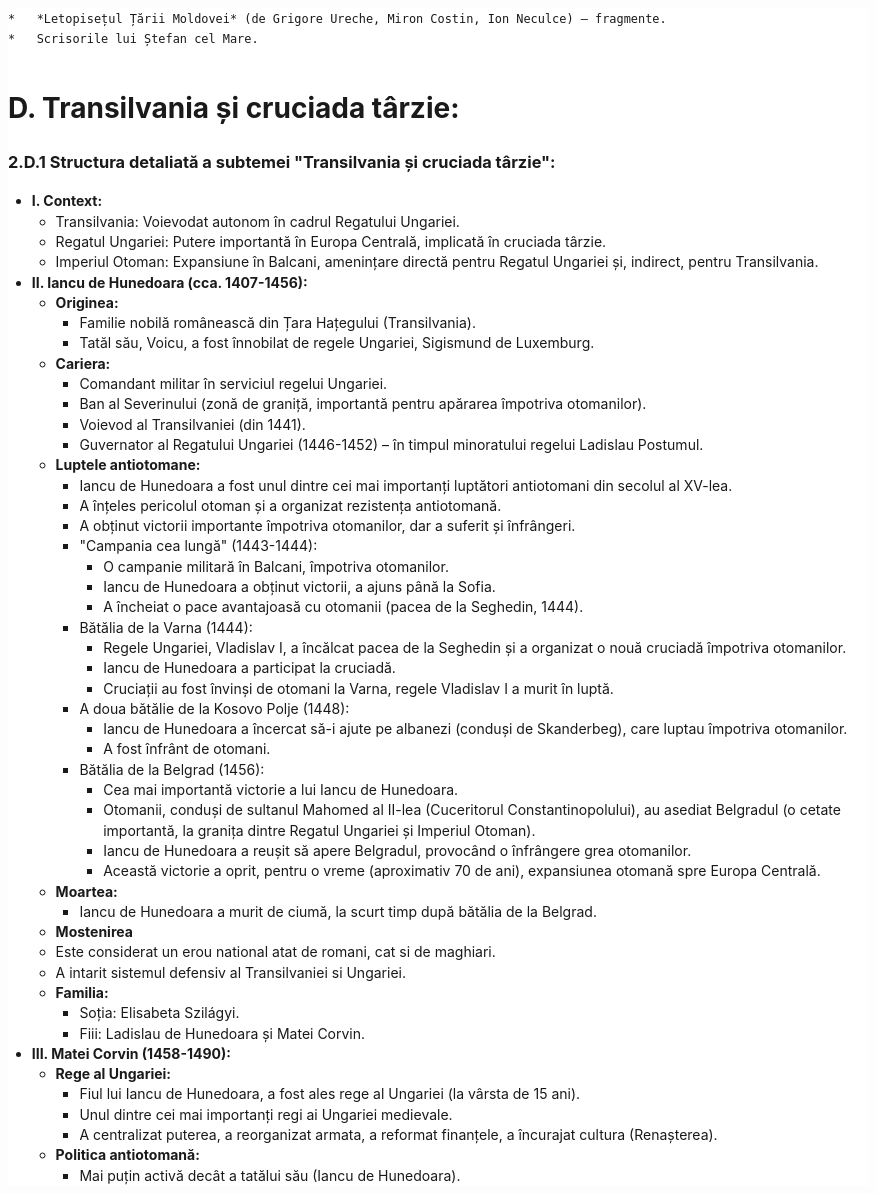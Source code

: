     *   *Letopisețul Țării Moldovei* (de Grigore Ureche, Miron Costin, Ion Neculce) – fragmente.
    *   Scrisorile lui Ștefan cel Mare.

# D. Transilvania și cruciada târzie:

### 2.D.1 Structura detaliată a subtemei "Transilvania și cruciada târzie":

*   **I. Context:**
    *   Transilvania: Voievodat autonom în cadrul Regatului Ungariei.
    *   Regatul Ungariei: Putere importantă în Europa Centrală, implicată în cruciada târzie.
    *   Imperiul Otoman: Expansiune în Balcani, amenințare directă pentru Regatul Ungariei și, indirect, pentru Transilvania.
*   **II. Iancu de Hunedoara (cca. 1407-1456):**
    *   **Originea:**
        *   Familie nobilă românească din Țara Hațegului (Transilvania).
        *   Tatăl său, Voicu, a fost înnobilat de regele Ungariei, Sigismund de Luxemburg.
    *   **Cariera:**
        *   Comandant militar în serviciul regelui Ungariei.
        *   Ban al Severinului (zonă de graniță, importantă pentru apărarea împotriva otomanilor).
        *   Voievod al Transilvaniei (din 1441).
        *   Guvernator al Regatului Ungariei (1446-1452) – în timpul minoratului regelui Ladislau Postumul.
    *   **Luptele antiotomane:**
        *   Iancu de Hunedoara a fost unul dintre cei mai importanți luptători antiotomani din secolul al XV-lea.
        *   A înțeles pericolul otoman și a organizat rezistența antiotomană.
        *   A obținut victorii importante împotriva otomanilor, dar a suferit și înfrângeri.
        *   "Campania cea lungă" (1443-1444):
            *   O campanie militară în Balcani, împotriva otomanilor.
            *   Iancu de Hunedoara a obținut victorii, a ajuns până la Sofia.
            *   A încheiat o pace avantajoasă cu otomanii (pacea de la Seghedin, 1444).
        *   Bătălia de la Varna (1444):
            *   Regele Ungariei, Vladislav I, a încălcat pacea de la Seghedin și a organizat o nouă cruciadă împotriva otomanilor.
            *   Iancu de Hunedoara a participat la cruciadă.
            *   Cruciații au fost învinși de otomani la Varna, regele Vladislav I a murit în luptă.
        *   A doua bătălie de la Kosovo Polje (1448):
            *   Iancu de Hunedoara a încercat să-i ajute pe albanezi (conduși de Skanderbeg), care luptau împotriva otomanilor.
            *   A fost înfrânt de otomani.
        *   Bătălia de la Belgrad (1456):
            *   Cea mai importantă victorie a lui Iancu de Hunedoara.
            *   Otomanii, conduși de sultanul Mahomed al II-lea (Cuceritorul Constantinopolului), au asediat Belgradul (o cetate importantă, la granița dintre Regatul Ungariei și Imperiul Otoman).
            *   Iancu de Hunedoara a reușit să apere Belgradul, provocând o înfrângere grea otomanilor.
            *   Această victorie a oprit, pentru o vreme (aproximativ 70 de ani), expansiunea otomană spre Europa Centrală.
    *   **Moartea:**
        *   Iancu de Hunedoara a murit de ciumă, la scurt timp după bătălia de la Belgrad.
    * **Mostenirea**
     * Este considerat un erou national atat de romani, cat si de maghiari.
      * A intarit sistemul defensiv al Transilvaniei si Ungariei.
    *   **Familia:**
        *   Soția: Elisabeta Szilágyi.
        *   Fiii: Ladislau de Hunedoara și Matei Corvin.
*   **III. Matei Corvin (1458-1490):**
    *   **Rege al Ungariei:**
        *   Fiul lui Iancu de Hunedoara, a fost ales rege al Ungariei (la vârsta de 15 ani).
        *   Unul dintre cei mai importanți regi ai Ungariei medievale.
        *   A centralizat puterea, a reorganizat armata, a reformat finanțele, a încurajat cultura (Renașterea).
    *   **Politica antiotomană:**
        *   Mai puțin activă decât a tatălui său (Iancu de Hunedoara).